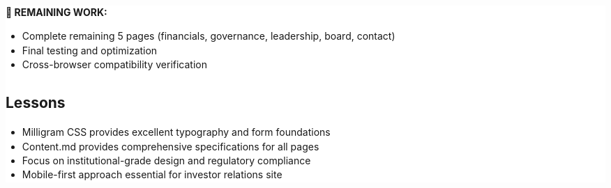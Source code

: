 **🔄 REMAINING WORK:**
- Complete remaining 5 pages (financials, governance, leadership, board, contact)
- Final testing and optimization
- Cross-browser compatibility verification

## Lessons

- Milligram CSS provides excellent typography and form foundations
- Content.md provides comprehensive specifications for all pages
- Focus on institutional-grade design and regulatory compliance
- Mobile-first approach essential for investor relations site
